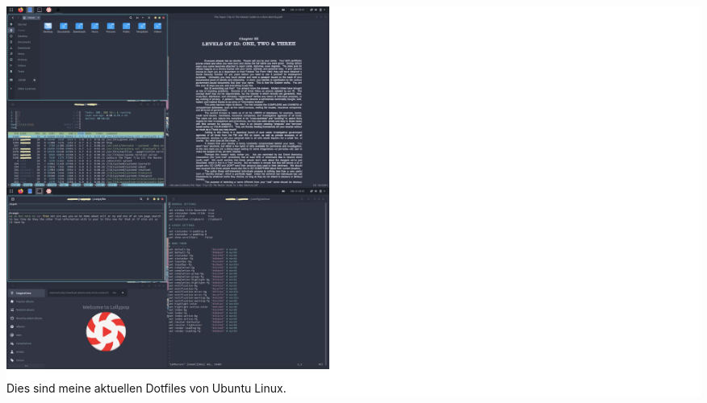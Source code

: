 <img src="1.webp" alt="img" align="center" width="400px">

Dies sind meine aktuellen Dotfiles von Ubuntu Linux.
